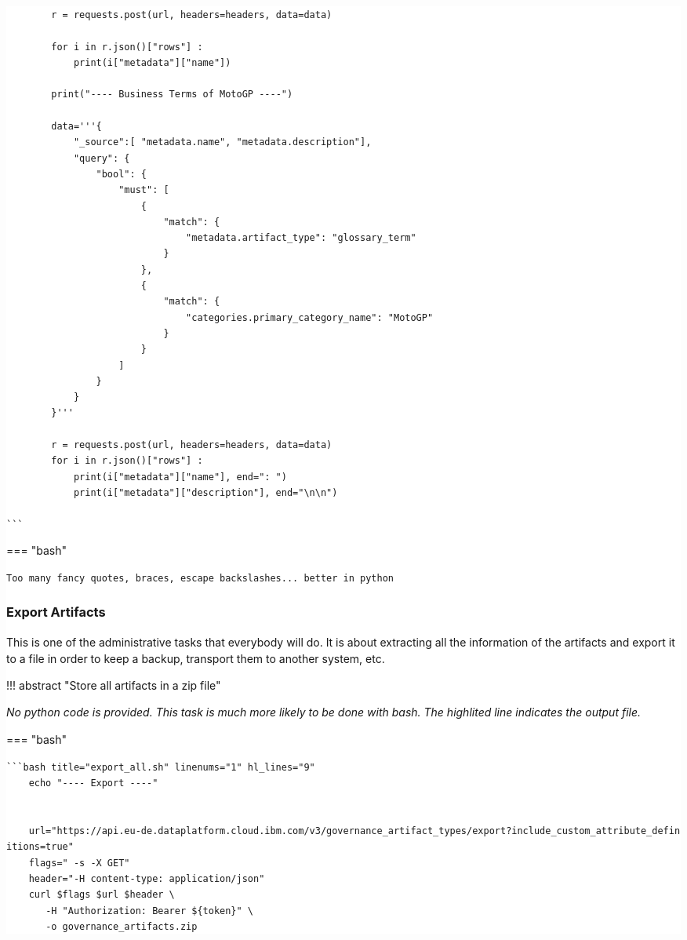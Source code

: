             r = requests.post(url, headers=headers, data=data)
            
            for i in r.json()["rows"] :
                print(i["metadata"]["name"])
            
            print("---- Business Terms of MotoGP ----")
            
            data='''{
                "_source":[ "metadata.name", "metadata.description"],
                "query": {
                    "bool": {
                        "must": [
                            {
                                "match": {
                                    "metadata.artifact_type": "glossary_term"
                                }
                            },
                            {
                                "match": {
                                    "categories.primary_category_name": "MotoGP"
                                }
                            }
                        ]
                    }
                }
            }'''
            
            r = requests.post(url, headers=headers, data=data)
            for i in r.json()["rows"] :
                print(i["metadata"]["name"], end=": ")
                print(i["metadata"]["description"], end="\n\n")

    ```

=== "bash"

    Too many fancy quotes, braces, escape backslashes... better in python

### Export Artifacts

This is one of the administrative tasks that everybody will do. It is about extracting all the information of the artifacts and export it to a file in order to keep a backup, transport them to another system, etc.

!!! abstract "Store all artifacts in a zip file"

*No python code is provided. This task is much more likely to be done with bash. The highlited line indicates the output file.*

=== "bash"

    ```bash title="export_all.sh" linenums="1" hl_lines="9"
        echo "---- Export ----"
        
        
        url="https://api.eu-de.dataplatform.cloud.ibm.com/v3/governance_artifact_types/export?include_custom_attribute_definitions=true"
        flags=" -s -X GET"
        header="-H content-type: application/json"  
        curl $flags $url $header \
           -H "Authorization: Bearer ${token}" \
           -o governance_artifacts.zip
